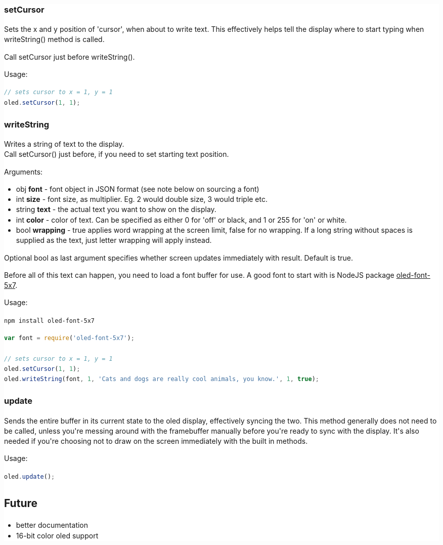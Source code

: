 ### setCursor
Sets the x and y position of 'cursor', when about to write text. This effectively helps tell the display where to start typing when writeString() method is called.

Call setCursor just before writeString().

Usage:
```javascript
// sets cursor to x = 1, y = 1
oled.setCursor(1, 1);
```

### writeString
Writes a string of text to the display.  
Call setCursor() just before, if you need to set starting text position.

Arguments:
+ obj **font** - font object in JSON format (see note below on sourcing a font)
+ int **size** - font size, as multiplier. Eg. 2 would double size, 3 would triple etc.
+ string **text** - the actual text you want to show on the display.
+ int **color** - color of text. Can be specified as either 0 for 'off' or black, and 1 or 255 for 'on' or white.
+ bool **wrapping** - true applies word wrapping at the screen limit, false for no wrapping. If a long string without spaces is supplied as the text, just letter wrapping will apply instead.

Optional bool as last argument specifies whether screen updates immediately with result. Default is true.

Before all of this text can happen, you need to load a font buffer for use. A good font to start with is NodeJS package [oled-font-5x7](https://www.npmjs.org/package/oled-font-5x7).

Usage:
```
npm install oled-font-5x7
```

```javascript
var font = require('oled-font-5x7');

// sets cursor to x = 1, y = 1
oled.setCursor(1, 1);
oled.writeString(font, 1, 'Cats and dogs are really cool animals, you know.', 1, true);
```

### update
Sends the entire buffer in its current state to the oled display, effectively syncing the two. This method generally does not need to be called, unless you're messing around with the framebuffer manually before you're ready to sync with the display. It's also needed if you're choosing not to draw on the screen immediately with the built in methods.

Usage:
```javascript
oled.update();
```

## Future
+ better documentation
+ 16-bit color oled support
